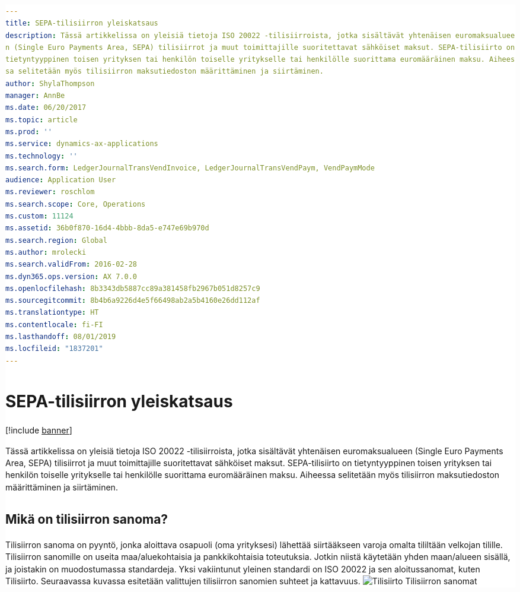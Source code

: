 ```yaml
---
title: SEPA-tilisiirron yleiskatsaus
description: Tässä artikkelissa on yleisiä tietoja ISO 20022 -tilisiirroista, jotka sisältävät yhtenäisen euromaksualueen (Single Euro Payments Area, SEPA) tilisiirrot ja muut toimittajille suoritettavat sähköiset maksut. SEPA-tilisiirto on tietyntyyppinen toisen yrityksen tai henkilön toiselle yritykselle tai henkilölle suorittama euromääräinen maksu. Aiheessa selitetään myös tilisiirron maksutiedoston määrittäminen ja siirtäminen.
author: ShylaThompson
manager: AnnBe
ms.date: 06/20/2017
ms.topic: article
ms.prod: ''
ms.service: dynamics-ax-applications
ms.technology: ''
ms.search.form: LedgerJournalTransVendInvoice, LedgerJournalTransVendPaym, VendPaymMode
audience: Application User
ms.reviewer: roschlom
ms.search.scope: Core, Operations
ms.custom: 11124
ms.assetid: 36b0f870-16d4-4bbb-8da5-e747e69b970d
ms.search.region: Global
ms.author: mrolecki
ms.search.validFrom: 2016-02-28
ms.dyn365.ops.version: AX 7.0.0
ms.openlocfilehash: 8b3343db5887cc89a381458fb2967b051d8257c9
ms.sourcegitcommit: 8b4b6a9226d4e5f66498ab2a5b4160e26dd112af
ms.translationtype: HT
ms.contentlocale: fi-FI
ms.lasthandoff: 08/01/2019
ms.locfileid: "1837201"
---
```

# <a name="sepa-credit-transfer-overview"></a>SEPA-tilisiirron yleiskatsaus

[!include [banner](../includes/banner.md)]

Tässä artikkelissa on yleisiä tietoja ISO 20022 -tilisiirroista, jotka sisältävät yhtenäisen euromaksualueen (Single Euro Payments Area, SEPA) tilisiirrot ja muut toimittajille suoritettavat sähköiset maksut. SEPA-tilisiirto on tietyntyyppinen toisen yrityksen tai henkilön toiselle yritykselle tai henkilölle suorittama euromääräinen maksu. Aiheessa selitetään myös tilisiirron maksutiedoston määrittäminen ja siirtäminen.

## <a name="what-is-a-credit-transfer-message"></a>Mikä on tilisiirron sanoma?
Tilisiirron sanoma on pyyntö, jonka aloittava osapuoli (oma yrityksesi) lähettää siirtääkseen varoja omalta tililtään velkojan tilille. Tilisiirron sanomille on useita maa/aluekohtaisia ja pankkikohtaisia toteutuksia. Jotkin niistä käytetään yhden maan/alueen sisällä, ja joistakin on muodostumassa standardeja. Yksi vakiintunut yleinen standardi on ISO 20022 ja sen aloitussanomat, kuten Tilisiirto. Seuraavassa kuvassa esitetään valittujen tilisiirron sanomien suhteet ja kattavuus. 
![Tilisiirto](./media/credit-transfer.jpg) Tilisiirron sanomat 
